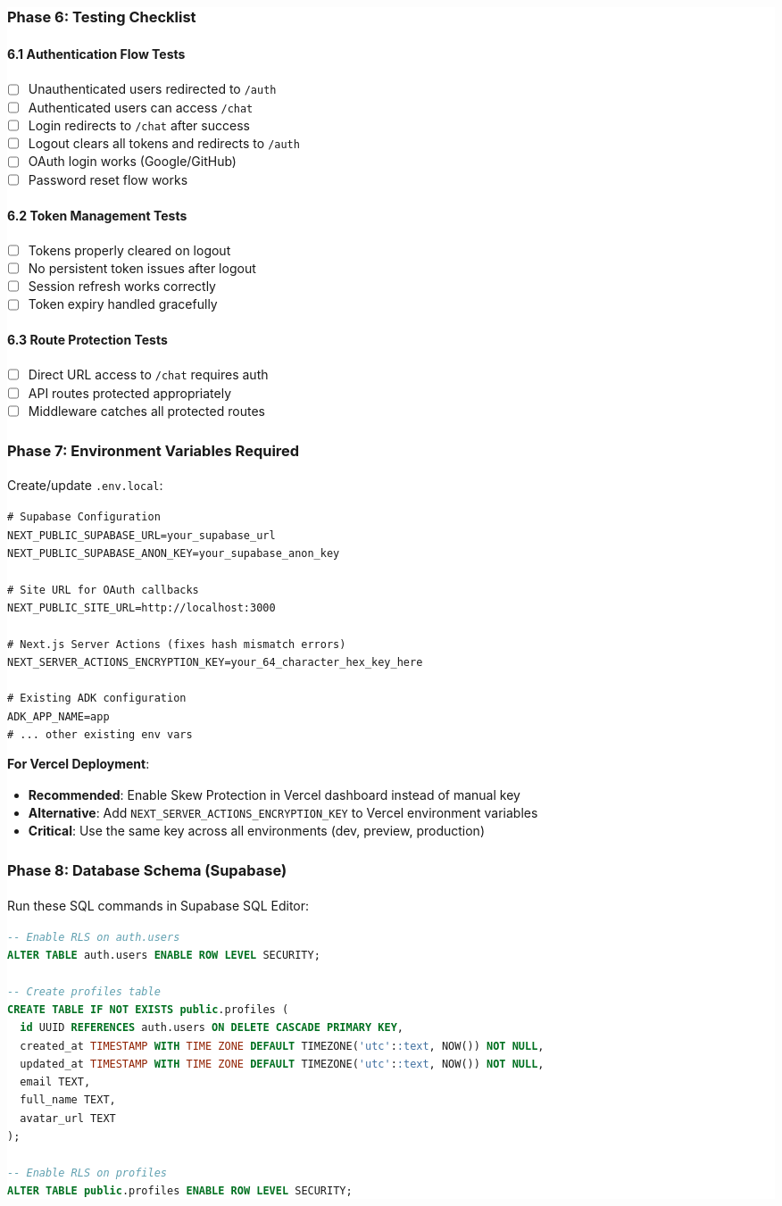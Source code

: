 ### Phase 6: Testing Checklist

#### 6.1 Authentication Flow Tests
- [ ] Unauthenticated users redirected to `/auth`
- [ ] Authenticated users can access `/chat`
- [ ] Login redirects to `/chat` after success
- [ ] Logout clears all tokens and redirects to `/auth`
- [ ] OAuth login works (Google/GitHub)
- [ ] Password reset flow works

#### 6.2 Token Management Tests
- [ ] Tokens properly cleared on logout
- [ ] No persistent token issues after logout
- [ ] Session refresh works correctly
- [ ] Token expiry handled gracefully

#### 6.3 Route Protection Tests
- [ ] Direct URL access to `/chat` requires auth
- [ ] API routes protected appropriately
- [ ] Middleware catches all protected routes

### Phase 7: Environment Variables Required

Create/update `.env.local`:
```env
# Supabase Configuration
NEXT_PUBLIC_SUPABASE_URL=your_supabase_url
NEXT_PUBLIC_SUPABASE_ANON_KEY=your_supabase_anon_key

# Site URL for OAuth callbacks
NEXT_PUBLIC_SITE_URL=http://localhost:3000

# Next.js Server Actions (fixes hash mismatch errors)
NEXT_SERVER_ACTIONS_ENCRYPTION_KEY=your_64_character_hex_key_here

# Existing ADK configuration
ADK_APP_NAME=app
# ... other existing env vars
```

**For Vercel Deployment**:
- **Recommended**: Enable Skew Protection in Vercel dashboard instead of manual key
- **Alternative**: Add `NEXT_SERVER_ACTIONS_ENCRYPTION_KEY` to Vercel environment variables
- **Critical**: Use the same key across all environments (dev, preview, production)

### Phase 8: Database Schema (Supabase)

Run these SQL commands in Supabase SQL Editor:

```sql
-- Enable RLS on auth.users
ALTER TABLE auth.users ENABLE ROW LEVEL SECURITY;

-- Create profiles table
CREATE TABLE IF NOT EXISTS public.profiles (
  id UUID REFERENCES auth.users ON DELETE CASCADE PRIMARY KEY,
  created_at TIMESTAMP WITH TIME ZONE DEFAULT TIMEZONE('utc'::text, NOW()) NOT NULL,
  updated_at TIMESTAMP WITH TIME ZONE DEFAULT TIMEZONE('utc'::text, NOW()) NOT NULL,
  email TEXT,
  full_name TEXT,
  avatar_url TEXT
);

-- Enable RLS on profiles
ALTER TABLE public.profiles ENABLE ROW LEVEL SECURITY;
```